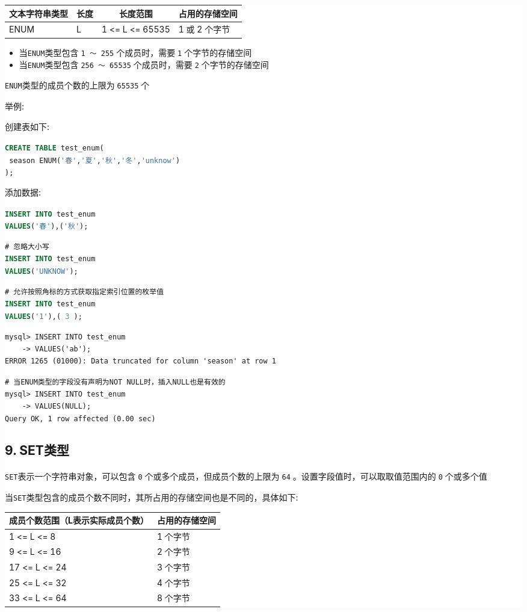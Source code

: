 | 文本字符串类型 | 长度 | 长度范围 | 占用的存储空间 |
| --- | --- | --- | --- |
| ENUM | L | 1 <= L <= 65535 | 1 或 2 个字节 |

+ 当`ENUM`类型包含 `1 ～ 255` 个成员时，需要 `1` 个字节的存储空间
+ 当`ENUM`类型包含 `256 ～ 65535` 个成员时，需要 `2` 个字节的存储空间

`ENUM`类型的成员个数的上限为 `65535` 个

举例:

创建表如下:

```sql
CREATE TABLE test_enum(
 season ENUM('春','夏','秋','冬','unknow')
);
```

添加数据:

```sql
INSERT INTO test_enum
VALUES('春'),('秋');
```

```sql
# 忽略大小写
INSERT INTO test_enum
VALUES('UNKNOW');
```

```sql
# 允许按照角标的方式获取指定索引位置的枚举值
INSERT INTO test_enum
VALUES('1'),( 3 );
```

```shell
mysql> INSERT INTO test_enum
    -> VALUES('ab');
ERROR 1265 (01000): Data truncated for column 'season' at row 1
```

```shell
# 当ENUM类型的字段没有声明为NOT NULL时，插入NULL也是有效的
mysql> INSERT INTO test_enum
    -> VALUES(NULL);
Query OK, 1 row affected (0.00 sec)
```

## 9. SET类型

`SET`表示一个字符串对象，可以包含 `0` 个或多个成员，但成员个数的上限为 `64` 。设置字段值时，可以取取值范围内的 `0` 个或多个值

当`SET`类型包含的成员个数不同时，其所占用的存储空间也是不同的，具体如下:

| 成员个数范围（L表示实际成员个数） | 占用的存储空间 |
| --- | --- |
| 1 <= L <= 8 | 1 个字节 |
| 9 <= L <= 16 | 2 个字节 |
| 17 <= L <= 24 | 3 个字节 |
| 25 <= L <= 32 | 4 个字节 |
| 33 <= L <= 64 | 8 个字节 |
